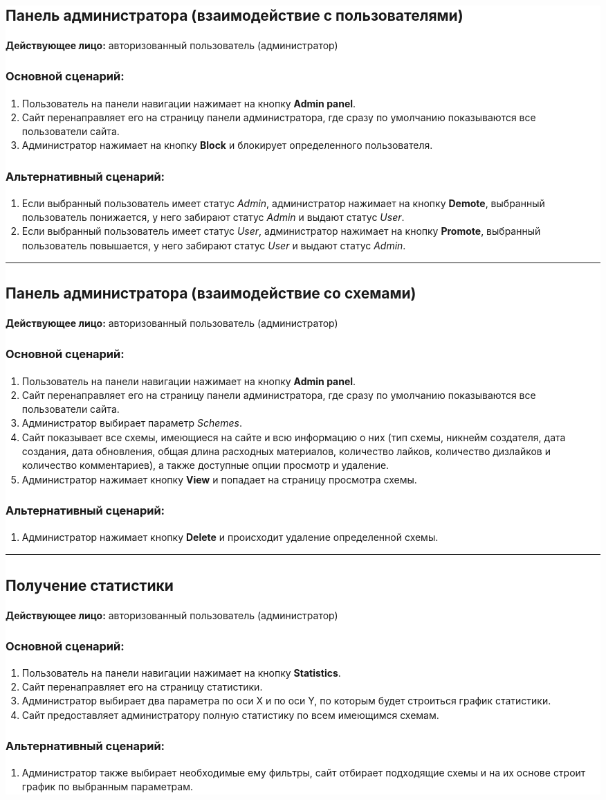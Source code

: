 
## Панель администратора (взаимодействие с пользователями)
**Действующее лицо:** авторизованный пользователь (администратор)

### Основной сценарий:
1. Пользователь на панели навигации нажимает на кнопку **Admin panel**.
2. Сайт перенаправляет его на страницу панели администратора, где сразу по умолчанию показываются все пользователи сайта.
3. Администратор нажимает на кнопку **Block** и блокирует определенного пользователя.

### Альтернативный сценарий:
1. Если выбранный пользователь имеет статус *Admin*, администратор нажимает на кнопку **Demote**, выбранный пользователь понижается, у него забирают статус *Admin* и выдают статус *User*.
2. Если выбранный пользователь имеет статус *User*, администратор нажимает на кнопку **Promote**, выбранный пользователь повышается, у него забирают статус *User* и выдают статус *Admin*.

---

## Панель администратора (взаимодействие со схемами)
**Действующее лицо:** авторизованный пользователь (администратор)

### Основной сценарий:
1. Пользователь на панели навигации нажимает на кнопку **Admin panel**.
2. Сайт перенаправляет его на страницу панели администратора, где сразу по умолчанию показываются все пользователи сайта.
3. Администратор выбирает параметр *Schemes*.
4. Сайт показывает все схемы, имеющиеся на сайте и всю информацию о них (тип схемы, никнейм создателя, дата создания, дата обновления, общая длина расходных материалов, количество лайков, количество дизлайков и количество комментариев), а также доступные опции просмотр и удаление.
5. Администратор нажимает кнопку **View** и попадает на страницу просмотра схемы.

### Альтернативный сценарий:
1. Администратор нажимает кнопку **Delete** и происходит удаление определенной схемы.

---

## Получение статистики
**Действующее лицо:** авторизованный пользователь (администратор)

### Основной сценарий:
1. Пользователь на панели навигации нажимает на кнопку **Statistics**.
2. Сайт перенаправляет его на страницу статистики.
3. Администратор выбирает два параметра по оси X и по оси Y, по которым будет строиться график статистики.
4. Сайт предоставляет администратору полную статистику по всем имеющимся схемам.

### Альтернативный сценарий:
1. Администратор также выбирает необходимые ему фильтры, сайт отбирает подходящие схемы и на их основе строит график по выбранным параметрам.
